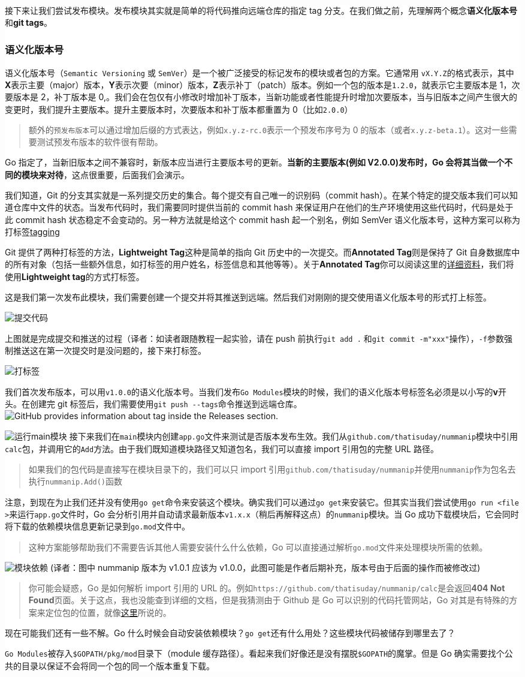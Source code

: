 接下来让我们尝试发布模块。发布模块其实就是简单的将代码推向远端仓库的指定 tag 分支。在我们做之前，先理解两个概念**语义化版本号**和**git tags**。

### 语义化版本号

语义化版本号（`Semantic Versioning` 或 `SemVer`）是一个被广泛接受的标记发布的模块或者包的方案。它通常用 `vX.Y.Z`的格式表示，其中**X**表示主要（major）版本，**Y**表示次要（minor）版本，**Z**表示补丁（patch）版本。例如一个包的版本是`1.2.0`，就表示它主要版本是 1，次要版本是 2，补丁版本是 0,。我们会在包仅有小修改时增加补丁版本，当新功能或者性能提升时增加次要版本，当与旧版本之间产生很大的变更时，我们提升主要版本。提升主要版本时，次要版本和补丁版本都重置为 0（比如`2.0.0`）

> 额外的`预发布版本`可以通过增加后缀的方式表达，例如`x.y.z-rc.0`表示一个预发布序号为 0 的版本（或者`x.y.z-beta.1`）。这对一些需要测试预发布版本的软件很有帮助。

Go 指定了，当新旧版本之间不兼容时，新版本应当进行主要版本号的更新。**当新的主要版本(例如 V2.0.0)发布时，Go 会将其当做一个不同的模块来对待**，这点很重要，后面我们会演示。

我们知道，Git 的分支其实就是一系列提交历史的集合。每个提交有自己唯一的识别码（commit hash）。在某个特定的提交版本我们可以知道仓库中文件的状态。当发布代码时，我们需要同时提供当前的 commit hash 来保证用户在他们的生产环境使用这些代码时，代码是处于此 commit hash 状态稳定不会变动的。另一种方法就是给这个 commit hash 起一个别名，例如 SemVer 语义化版本号，这种方案可以称为打标签[tagging](https://git-scm.com/book/en/v2/Git-Basics-Tagging)

Git 提供了两种打标签的方法，**Lightweight Tag**这种是简单的指向 Git 历史中的一次提交。而**Annotated Tag**则是保持了 Git 自身数据库中的所有对象（包括一些额外信息，如打标签的用户姓名，标签信息和其他等等）。关于**Annotated Tag**你可以阅读这里的[详细资料](https://git-scm.com/book/en/v2/Git-Basics-Tagging)，我们将使用**Lightweight tag**的方式打标签。

这是我们第一次发布此模块，我们需要创建一个提交并将其推送到远端。然后我们对刚刚的提交使用语义化版本号的形式打上标签。

![提交代码](http://ws2.sinaimg.cn/large/9a1da786gy1g2tw4dxcguj20m80bmmzb.jpg)

上图就是完成提交和推送的过程（译者：如读者跟随教程一起实验，请在 push 前执行`git add .` 和`git commit -m"xxx"`操作），`-f`参数强制推送这在第一次提交时是没问题的，接下来打标签。

![打标签](http://ws1.sinaimg.cn/large/9a1da786gy1g2tw9xj2irj20m80bmdhr.jpg)

我们首次发布版本，可以用`v1.0.0`的语义化版本号。当我们发布`Go Modules`模块的时候，我们的语义化版本号标签名必须是以小写的**v**开头。在创建完 git 标签后，我们需要使用`git push --tags`命令推送到远端仓库。
![GitHub provides information about tag inside the Releases section.](http://wx3.sinaimg.cn/large/9a1da786gy1g2twd7ofbtj20m8062gm5.jpg)

![运行main模块](http://wx1.sinaimg.cn/large/9a1da786gy1g2twdnw9xgj20m80do0uu.jpg)
接下来我们在`main`模块内创建`app.go`文件来测试是否版本发布生效。我们从`github.com/thatisuday/nummanip`模块中引用`calc`包，并调用它的`Add`方法。由于我们既知道模块路径又知道包名，我们可以直接 import 引用包的完整 URL 路径。

> 如果我们的包代码是直接写在模块目录下的，我们可以只 import 引用`github.com/thatisuday/nummanip`并使用`nummanip`作为包名去执行`nummanip.Add()`函数

注意，到现在为止我们还并没有使用`go get`命令来安装这个模块。确实我们可以通过`go get`来安装它。但其实当我们尝试使用`go run <file>`来运行`app.go`文件时，Go 会分析引用并自动请求最新版本`v1.x.x`（稍后再解释这点）的`nummanip`模块。当 Go 成功下载模块后，它会同时将下载的依赖模块信息更新记录到`go.mod`文件中。

> 这种方案能够帮助我们不需要告诉其他人需要安装什么什么依赖，Go 可以直接通过解析`go.mod`文件来处理模块所需的依赖。

![模块依赖](http://wx2.sinaimg.cn/large/9a1da786gy1g2tx3sghbrj20m80agabh.jpg)
(译者：图中 nummanip 版本为 v1.0.1 应该为 v1.0.0，此图可能是作者后期补充，版本号由于后面的操作而被修改过)

> 你可能会疑惑，Go 是如何解析 import 引用的 URL 的。例如`https://github.com/thatisuday/nummanip/calc`是会返回**404 Not Found**页面。关于这点，我也没能查到详细的文档，但是我猜测由于 Github 是 Go 可以识别的代码托管网站，Go 对其是有特殊的方案来定位包的位置，就像[这里](https://golang.org/cmd/go/#hdr-Remote_import_paths)所说的。

现在可能我们还有一些不解。Go 什么时候会自动安装依赖模块？`go get`还有什么用处？这些模块代码被储存到哪里去了？

`Go Modules`被存入`$GOPATH/pkg/mod`目录下（module 缓存路径）。看起来我们好像还是没有摆脱`$GOPATH`的魔掌。但是 Go 确实需要找个公共的目录以保证不会将同一个包的同一个版本重复下载。
